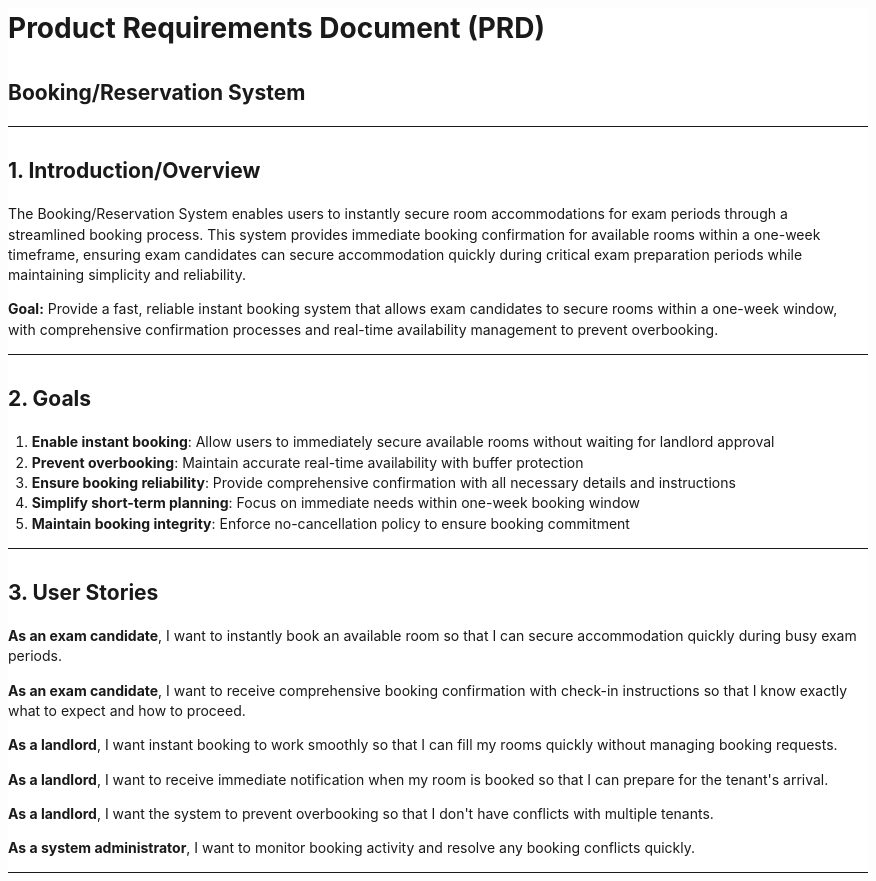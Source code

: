 # Product Requirements Document (PRD)
## Booking/Reservation System

---

## 1. Introduction/Overview

The Booking/Reservation System enables users to instantly secure room accommodations for exam periods through a streamlined booking process. This system provides immediate booking confirmation for available rooms within a one-week timeframe, ensuring exam candidates can secure accommodation quickly during critical exam preparation periods while maintaining simplicity and reliability.

**Goal:** Provide a fast, reliable instant booking system that allows exam candidates to secure rooms within a one-week window, with comprehensive confirmation processes and real-time availability management to prevent overbooking.

---

## 2. Goals

1. **Enable instant booking**: Allow users to immediately secure available rooms without waiting for landlord approval
2. **Prevent overbooking**: Maintain accurate real-time availability with buffer protection
3. **Ensure booking reliability**: Provide comprehensive confirmation with all necessary details and instructions
4. **Simplify short-term planning**: Focus on immediate needs within one-week booking window
5. **Maintain booking integrity**: Enforce no-cancellation policy to ensure booking commitment

---

## 3. User Stories

**As an exam candidate**, I want to instantly book an available room so that I can secure accommodation quickly during busy exam periods.

**As an exam candidate**, I want to receive comprehensive booking confirmation with check-in instructions so that I know exactly what to expect and how to proceed.

**As a landlord**, I want instant booking to work smoothly so that I can fill my rooms quickly without managing booking requests.

**As a landlord**, I want to receive immediate notification when my room is booked so that I can prepare for the tenant's arrival.

**As a landlord**, I want the system to prevent overbooking so that I don't have conflicts with multiple tenants.

**As a system administrator**, I want to monitor booking activity and resolve any booking conflicts quickly.

---
